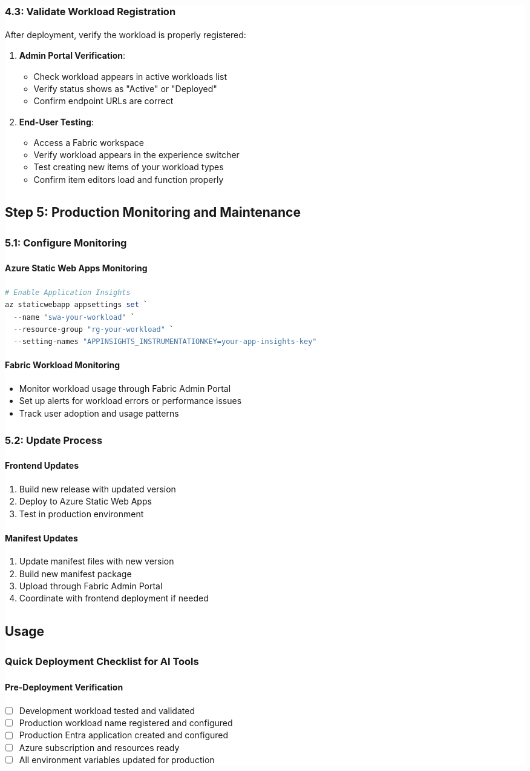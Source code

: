 ### 4.3: Validate Workload Registration

After deployment, verify the workload is properly registered:

1. **Admin Portal Verification**:
   - Check workload appears in active workloads list
   - Verify status shows as "Active" or "Deployed"
   - Confirm endpoint URLs are correct

2. **End-User Testing**:
   - Access a Fabric workspace
   - Verify workload appears in the experience switcher
   - Test creating new items of your workload types
   - Confirm item editors load and function properly

## Step 5: Production Monitoring and Maintenance

### 5.1: Configure Monitoring

#### Azure Static Web Apps Monitoring
```powershell
# Enable Application Insights
az staticwebapp appsettings set `
  --name "swa-your-workload" `
  --resource-group "rg-your-workload" `
  --setting-names "APPINSIGHTS_INSTRUMENTATIONKEY=your-app-insights-key"
```

#### Fabric Workload Monitoring
- Monitor workload usage through Fabric Admin Portal
- Set up alerts for workload errors or performance issues
- Track user adoption and usage patterns

### 5.2: Update Process

#### Frontend Updates
1. Build new release with updated version
2. Deploy to Azure Static Web Apps
3. Test in production environment

#### Manifest Updates
1. Update manifest files with new version
2. Build new manifest package
3. Upload through Fabric Admin Portal
4. Coordinate with frontend deployment if needed

## Usage

### Quick Deployment Checklist for AI Tools

#### Pre-Deployment Verification
- [ ] Development workload tested and validated
- [ ] Production workload name registered and configured
- [ ] Production Entra application created and configured
- [ ] Azure subscription and resources ready
- [ ] All environment variables updated for production
